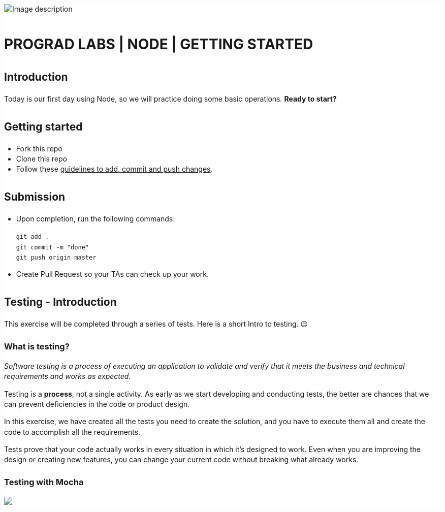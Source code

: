 

![Image description](https://i1.faceprep.in/ProGrad/prograd-logo.png)

# PROGRAD LABS | NODE | GETTING STARTED

## Introduction

Today is our first day using Node, so we will practice doing some basic operations. **Ready to start?**

## Getting started

- Fork this repo
- Clone this repo
- Follow these [guidelines to add, commit and push changes](https://github.com/FACEPrep-ProGrad/general-guidelines-labs-project-builders.git).

## Submission

- Upon completion, run the following commands:

  ```
  git add .
  git commit -m "done"
  git push origin master
  ```

- Create Pull Request so your TAs can check up your work.

## Testing - Introduction

This exercise will be completed through a series of tests. Here is a short Intro to testing. :wink:

### What is testing?

_Software testing is a process of executing an application to validate and verify that it meets the business and technical requirements and works as expected._

Testing is a **process**, not a single activity. As early as we start developing and conducting tests, the better are chances that we can prevent deficiencies in the code or product design.

In this exercise, we have created all the tests you need to create the solution, and you have to execute them all and create the code to accomplish all the requirements.

Tests prove that your code actually works in every situation in which it’s designed to work. Even when you are improving the design or creating new features, you can change your current code without breaking what already works.

### Testing with Mocha

![](https://s3-eu-west-1.amazonaws.com/ih-materials/uploads/upload_99e6ffece1023c0fe141512493fc6ad2.png)
